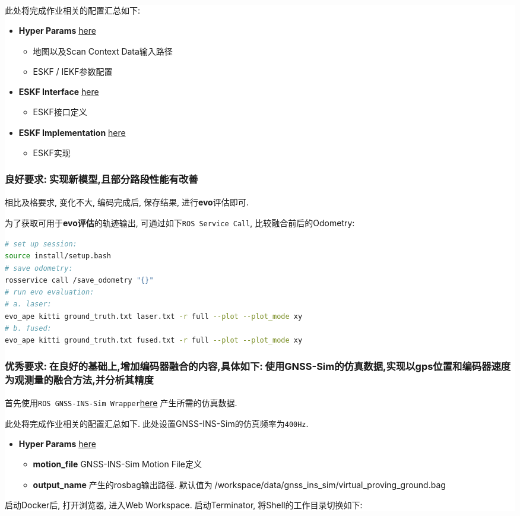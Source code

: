 此处将完成作业相关的配置汇总如下:

* **Hyper Params** [here](src/lidar_localization/config/filtering/kitti_filtering.yaml#L109)
  
    * 地图以及Scan Context Data输入路径
    
    * ESKF / IEKF参数配置

* **ESKF Interface** [here](src/lidar_localization/include/lidar_localization/models/kalman_filter/error_state_kalman_filter.hpp)

    * ESKF接口定义

* **ESKF Implementation** [here](src/lidar_localization/src/models/kalman_filter/error_state_kalman_filter.cpp)

    * ESKF实现

### 良好要求: 实现新模型,且部分路段性能有改善

相比及格要求, 变化不大, 编码完成后, 保存结果, 进行**evo**评估即可.

为了获取可用于**evo评估**的轨迹输出, 可通过如下`ROS Service Call`, 比较融合前后的Odometry: 

```bash
# set up session:
source install/setup.bash
# save odometry:
rosservice call /save_odometry "{}"
# run evo evaluation:
# a. laser:
evo_ape kitti ground_truth.txt laser.txt -r full --plot --plot_mode xy
# b. fused:
evo_ape kitti ground_truth.txt fused.txt -r full --plot --plot_mode xy
```

### 优秀要求: 在良好的基础上,增加编码器融合的内容,具体如下: 使用GNSS-Sim的仿真数据,实现以gps位置和编码器速度为观测量的融合方法,并分析其精度

首先使用`ROS GNSS-INS-Sim Wrapper`[here](src/gnss_ins_sim/README.md) 产生所需的仿真数据. 

此处将完成作业相关的配置汇总如下. 此处设置GNSS-INS-Sim的仿真频率为`400Hz`.

* **Hyper Params** [here](src/gnss_ins_sim/config/recorder_virtual_proving_ground.yaml#L2)
  
    * **motion_file** GNSS-INS-Sim Motion File定义
    
    * **output_name** 产生的rosbag输出路径. 默认值为 /workspace/data/gnss_ins_sim/virtual_proving_ground.bag

启动Docker后, 打开浏览器, 进入Web Workspace. 启动Terminator, 将Shell的工作目录切换如下:
